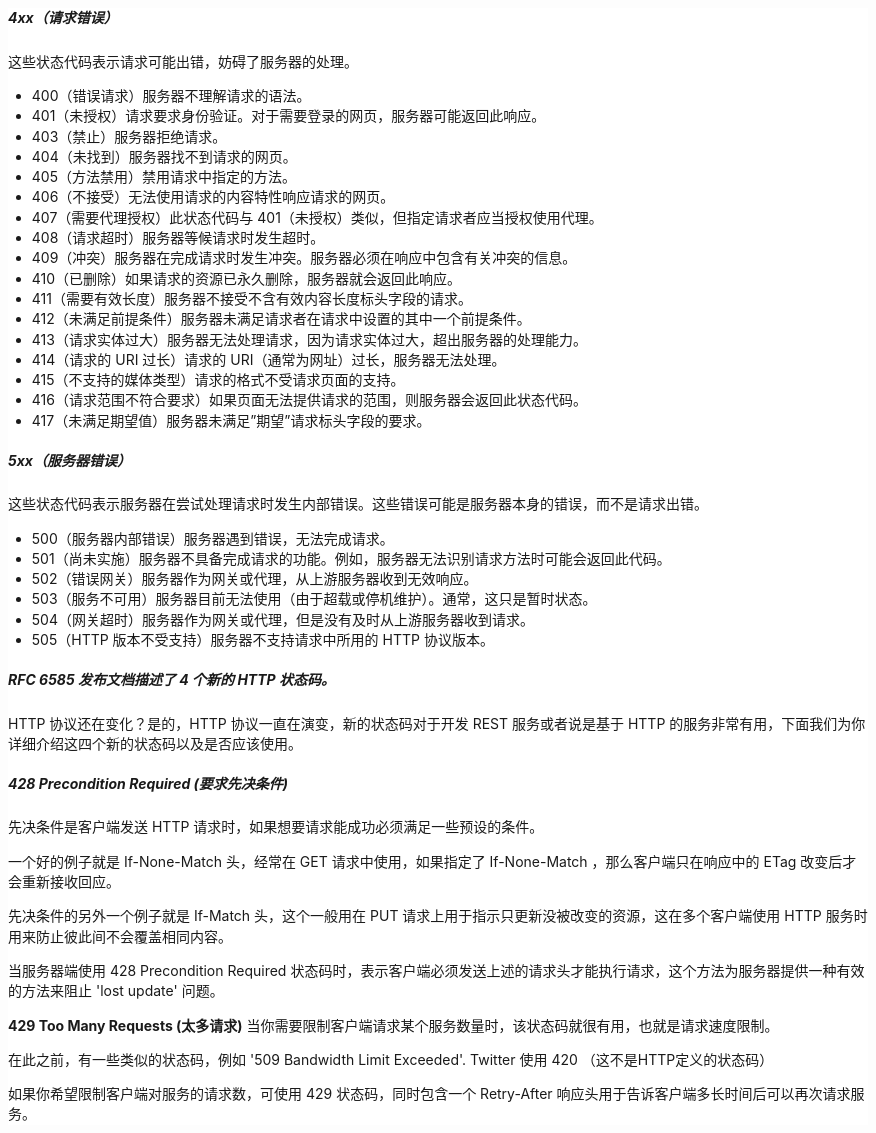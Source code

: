 



##### **4xx（请求错误）**

这些状态代码表示请求可能出错，妨碍了服务器的处理。

- 400（错误请求）服务器不理解请求的语法。
- 401（未授权）请求要求身份验证。对于需要登录的网页，服务器可能返回此响应。
- 403（禁止）服务器拒绝请求。
- 404（未找到）服务器找不到请求的网页。
- 405（方法禁用）禁用请求中指定的方法。
- 406（不接受）无法使用请求的内容特性响应请求的网页。
- 407（需要代理授权）此状态代码与 401（未授权）类似，但指定请求者应当授权使用代理。
- 408（请求超时）服务器等候请求时发生超时。
- 409（冲突）服务器在完成请求时发生冲突。服务器必须在响应中包含有关冲突的信息。
- 410（已删除）如果请求的资源已永久删除，服务器就会返回此响应。
- 411（需要有效长度）服务器不接受不含有效内容长度标头字段的请求。
- 412（未满足前提条件）服务器未满足请求者在请求中设置的其中一个前提条件。
- 413（请求实体过大）服务器无法处理请求，因为请求实体过大，超出服务器的处理能力。
- 414（请求的 URI 过长）请求的 URI（通常为网址）过长，服务器无法处理。
- 415（不支持的媒体类型）请求的格式不受请求页面的支持。
- 416（请求范围不符合要求）如果页面无法提供请求的范围，则服务器会返回此状态代码。
- 417（未满足期望值）服务器未满足”期望”请求标头字段的要求。



##### **5xx（服务器错误）**

这些状态代码表示服务器在尝试处理请求时发生内部错误。这些错误可能是服务器本身的错误，而不是请求出错。

- 500（服务器内部错误）服务器遇到错误，无法完成请求。
- 501（尚未实施）服务器不具备完成请求的功能。例如，服务器无法识别请求方法时可能会返回此代码。
- 502（错误网关）服务器作为网关或代理，从上游服务器收到无效响应。
- 503（服务不可用）服务器目前无法使用（由于超载或停机维护）。通常，这只是暂时状态。
- 504（网关超时）服务器作为网关或代理，但是没有及时从上游服务器收到请求。
- 505（HTTP 版本不受支持）服务器不支持请求中所用的 HTTP 协议版本。

##### RFC 6585 发布文档描述了 4 个新的 HTTP 状态码。

HTTP 协议还在变化？是的，HTTP 协议一直在演变，新的状态码对于开发 REST 服务或者说是基于 HTTP 的服务非常有用，下面我们为你详细介绍这四个新的状态码以及是否应该使用。

##### **428 Precondition Required (要求先决条件)**

先决条件是客户端发送 HTTP 请求时，如果想要请求能成功必须满足一些预设的条件。

一个好的例子就是 If-None-Match 头，经常在 GET 请求中使用，如果指定了 If-None-Match ，那么客户端只在响应中的 ETag 改变后才会重新接收回应。

先决条件的另外一个例子就是 If-Match 头，这个一般用在 PUT 请求上用于指示只更新没被改变的资源，这在多个客户端使用 HTTP 服务时用来防止彼此间不会覆盖相同内容。

当服务器端使用 428 Precondition Required 状态码时，表示客户端必须发送上述的请求头才能执行请求，这个方法为服务器提供一种有效的方法来阻止 'lost update' 问题。

**429 Too Many Requests (太多请求)**
当你需要限制客户端请求某个服务数量时，该状态码就很有用，也就是请求速度限制。

在此之前，有一些类似的状态码，例如 '509 Bandwidth Limit Exceeded'. Twitter 使用 420 （这不是HTTP定义的状态码）

如果你希望限制客户端对服务的请求数，可使用 429 状态码，同时包含一个 Retry-After 响应头用于告诉客户端多长时间后可以再次请求服务。
